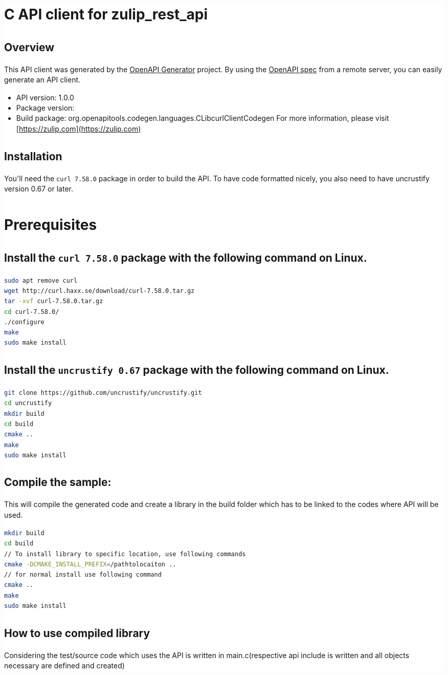 # C API client for zulip_rest_api

## Overview
This API client was generated by the [OpenAPI Generator](https://openapi-generator.tech) project. By using the [OpenAPI spec](https://openapis.org) from a remote server, you can easily generate an API client.

- API version: 1.0.0
- Package version: 
- Build package: org.openapitools.codegen.languages.CLibcurlClientCodegen
For more information, please visit [https://zulip.com](https://zulip.com)

## Installation
You'll need the `curl 7.58.0` package in order to build the API. To have code formatted nicely, you also need to have uncrustify version 0.67 or later.

# Prerequisites

## Install the `curl 7.58.0` package with the following command on Linux.
```bash
sudo apt remove curl
wget http://curl.haxx.se/download/curl-7.58.0.tar.gz
tar -xvf curl-7.58.0.tar.gz
cd curl-7.58.0/
./configure
make
sudo make install
```
## Install the `uncrustify 0.67` package with the following command on Linux.
```bash
git clone https://github.com/uncrustify/uncrustify.git
cd uncrustify
mkdir build
cd build
cmake ..
make
sudo make install
```

## Compile the sample:
This will compile the generated code and create a library in the build folder which has to be linked to the codes where API will be used.
```bash
mkdir build
cd build
// To install library to specific location, use following commands
cmake -DCMAKE_INSTALL_PREFIX=/pathtolocaiton ..
// for normal install use following command
cmake ..
make
sudo make install
```
## How to use compiled library
Considering the test/source code which uses the API is written in main.c(respective api include is written and all objects necessary are defined and created)
